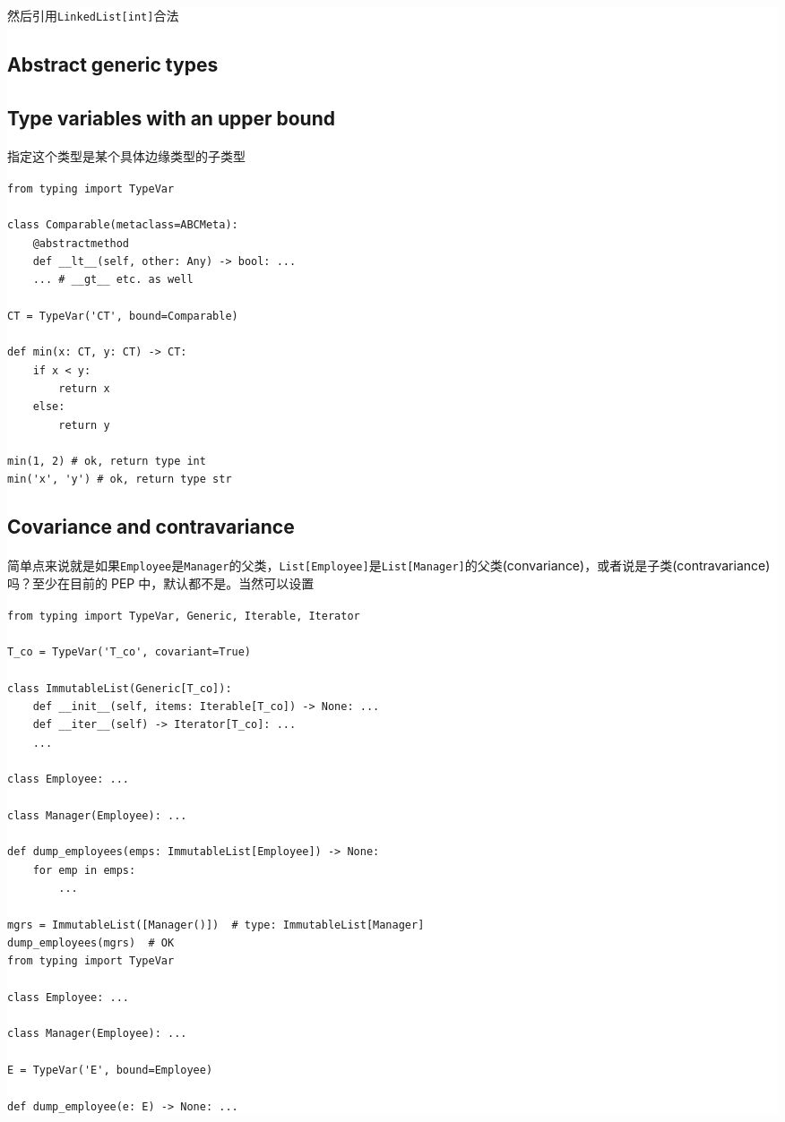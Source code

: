 然后引用`LinkedList[int]`合法

## Abstract generic types

## Type variables with an upper bound

指定这个类型是某个具体边缘类型的子类型

```plain
from typing import TypeVar

class Comparable(metaclass=ABCMeta):
    @abstractmethod
    def __lt__(self, other: Any) -> bool: ...
    ... # __gt__ etc. as well

CT = TypeVar('CT', bound=Comparable)

def min(x: CT, y: CT) -> CT:
    if x < y:
        return x
    else:
        return y

min(1, 2) # ok, return type int
min('x', 'y') # ok, return type str

```

## Covariance and contravariance

简单点来说就是如果`Employee`是`Manager`的父类，`List[Employee]`是`List[Manager]`的父类(convariance)，或者说是子类(contravariance)吗？至少在目前的 PEP 中，默认都不是。当然可以设置

```plain
from typing import TypeVar, Generic, Iterable, Iterator

T_co = TypeVar('T_co', covariant=True)

class ImmutableList(Generic[T_co]):
    def __init__(self, items: Iterable[T_co]) -> None: ...
    def __iter__(self) -> Iterator[T_co]: ...
    ...

class Employee: ...

class Manager(Employee): ...

def dump_employees(emps: ImmutableList[Employee]) -> None:
    for emp in emps:
        ...

mgrs = ImmutableList([Manager()])  # type: ImmutableList[Manager]
dump_employees(mgrs)  # OK
from typing import TypeVar

class Employee: ...

class Manager(Employee): ...

E = TypeVar('E', bound=Employee)

def dump_employee(e: E) -> None: ...

```